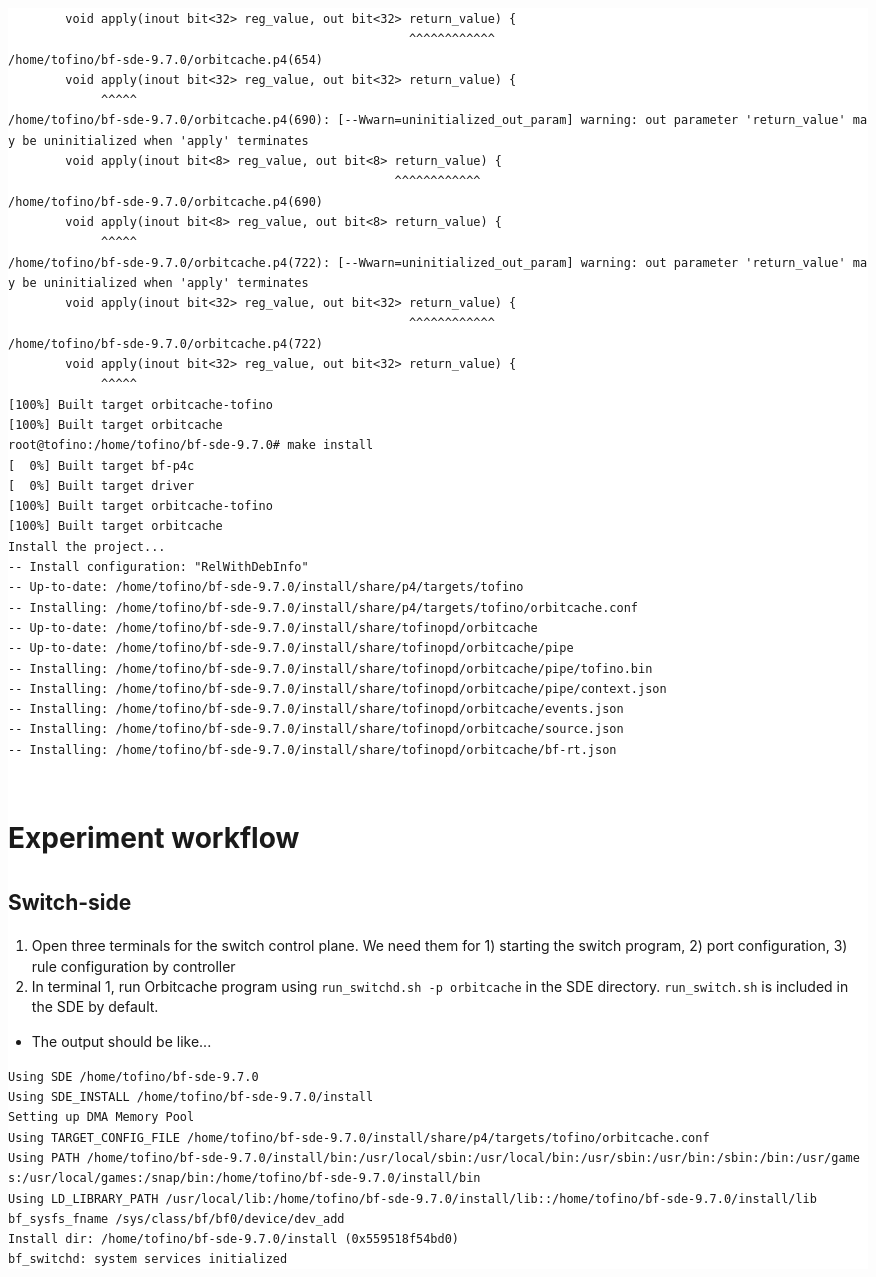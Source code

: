 ```
        void apply(inout bit<32> reg_value, out bit<32> return_value) {
                                                        ^^^^^^^^^^^^
/home/tofino/bf-sde-9.7.0/orbitcache.p4(654)
        void apply(inout bit<32> reg_value, out bit<32> return_value) {
             ^^^^^
/home/tofino/bf-sde-9.7.0/orbitcache.p4(690): [--Wwarn=uninitialized_out_param] warning: out parameter 'return_value' may be uninitialized when 'apply' terminates
        void apply(inout bit<8> reg_value, out bit<8> return_value) {
                                                      ^^^^^^^^^^^^
/home/tofino/bf-sde-9.7.0/orbitcache.p4(690)
        void apply(inout bit<8> reg_value, out bit<8> return_value) {
             ^^^^^
/home/tofino/bf-sde-9.7.0/orbitcache.p4(722): [--Wwarn=uninitialized_out_param] warning: out parameter 'return_value' may be uninitialized when 'apply' terminates
        void apply(inout bit<32> reg_value, out bit<32> return_value) {
                                                        ^^^^^^^^^^^^
/home/tofino/bf-sde-9.7.0/orbitcache.p4(722)
        void apply(inout bit<32> reg_value, out bit<32> return_value) {
             ^^^^^
[100%] Built target orbitcache-tofino
[100%] Built target orbitcache
root@tofino:/home/tofino/bf-sde-9.7.0# make install
[  0%] Built target bf-p4c
[  0%] Built target driver
[100%] Built target orbitcache-tofino
[100%] Built target orbitcache
Install the project...
-- Install configuration: "RelWithDebInfo"
-- Up-to-date: /home/tofino/bf-sde-9.7.0/install/share/p4/targets/tofino
-- Installing: /home/tofino/bf-sde-9.7.0/install/share/p4/targets/tofino/orbitcache.conf
-- Up-to-date: /home/tofino/bf-sde-9.7.0/install/share/tofinopd/orbitcache
-- Up-to-date: /home/tofino/bf-sde-9.7.0/install/share/tofinopd/orbitcache/pipe
-- Installing: /home/tofino/bf-sde-9.7.0/install/share/tofinopd/orbitcache/pipe/tofino.bin
-- Installing: /home/tofino/bf-sde-9.7.0/install/share/tofinopd/orbitcache/pipe/context.json
-- Installing: /home/tofino/bf-sde-9.7.0/install/share/tofinopd/orbitcache/events.json
-- Installing: /home/tofino/bf-sde-9.7.0/install/share/tofinopd/orbitcache/source.json
-- Installing: /home/tofino/bf-sde-9.7.0/install/share/tofinopd/orbitcache/bf-rt.json


   ```
# Experiment workflow
## Switch-side
1. Open three terminals for the switch control plane. We need them for 1) starting the switch program, 2) port configuration, 3) rule configuration by controller
2. In terminal 1, run Orbitcache program using `run_switchd.sh -p orbitcache` in the SDE directory. `run_switch.sh` is included in the SDE by default.
- The output should be like...
```
Using SDE /home/tofino/bf-sde-9.7.0
Using SDE_INSTALL /home/tofino/bf-sde-9.7.0/install
Setting up DMA Memory Pool
Using TARGET_CONFIG_FILE /home/tofino/bf-sde-9.7.0/install/share/p4/targets/tofino/orbitcache.conf
Using PATH /home/tofino/bf-sde-9.7.0/install/bin:/usr/local/sbin:/usr/local/bin:/usr/sbin:/usr/bin:/sbin:/bin:/usr/games:/usr/local/games:/snap/bin:/home/tofino/bf-sde-9.7.0/install/bin
Using LD_LIBRARY_PATH /usr/local/lib:/home/tofino/bf-sde-9.7.0/install/lib::/home/tofino/bf-sde-9.7.0/install/lib
bf_sysfs_fname /sys/class/bf/bf0/device/dev_add
Install dir: /home/tofino/bf-sde-9.7.0/install (0x559518f54bd0)
bf_switchd: system services initialized
```